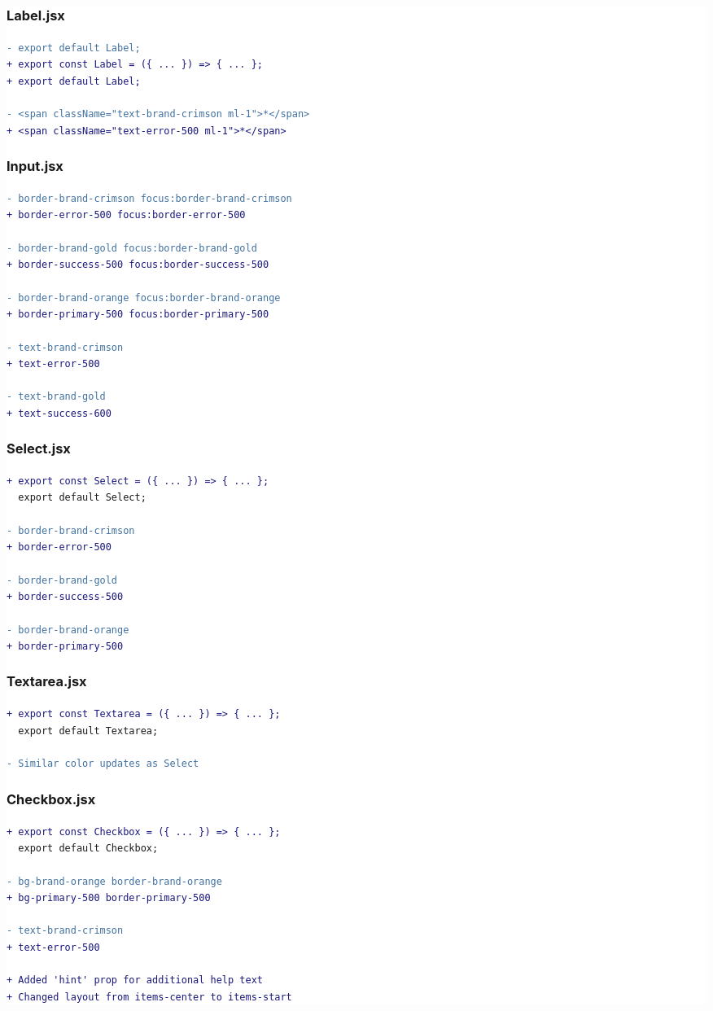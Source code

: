 ### **Label.jsx**
```diff
- export default Label;
+ export const Label = ({ ... }) => { ... };
+ export default Label;

- <span className="text-brand-crimson ml-1">*</span>
+ <span className="text-error-500 ml-1">*</span>
```

### **Input.jsx**
```diff
- border-brand-crimson focus:border-brand-crimson
+ border-error-500 focus:border-error-500

- border-brand-gold focus:border-brand-gold
+ border-success-500 focus:border-success-500

- border-brand-orange focus:border-brand-orange
+ border-primary-500 focus:border-primary-500

- text-brand-crimson
+ text-error-500

- text-brand-gold
+ text-success-600
```

### **Select.jsx**
```diff
+ export const Select = ({ ... }) => { ... };
  export default Select;

- border-brand-crimson
+ border-error-500

- border-brand-gold
+ border-success-500

- border-brand-orange
+ border-primary-500
```

### **Textarea.jsx**
```diff
+ export const Textarea = ({ ... }) => { ... };
  export default Textarea;

- Similar color updates as Select
```

### **Checkbox.jsx**
```diff
+ export const Checkbox = ({ ... }) => { ... };
  export default Checkbox;

- bg-brand-orange border-brand-orange
+ bg-primary-500 border-primary-500

- text-brand-crimson
+ text-error-500

+ Added 'hint' prop for additional help text
+ Changed layout from items-center to items-start
```